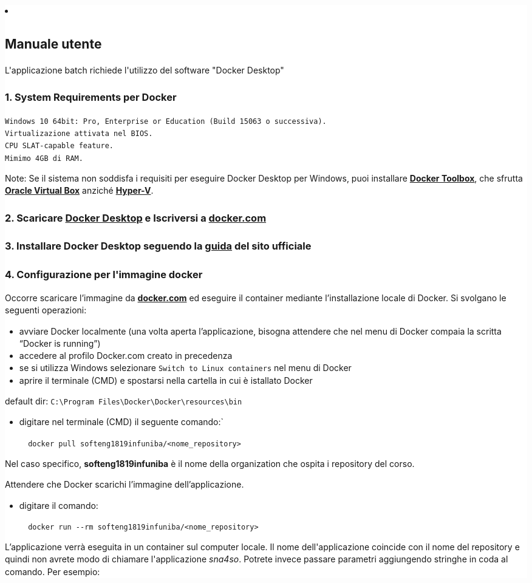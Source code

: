 </li>
<li>

## Manuale utente
	
L'applicazione batch richiede l'utilizzo del software "Docker Desktop"
	
### **1.** **System Requirements per Docker**
		
	Windows 10 64bit: Pro, Enterprise or Education (Build 15063 o successiva).
	Virtualizazione attivata nel BIOS.
	CPU SLAT-capable feature.
	Mimimo 4GB di RAM.
	
Note: Se il sistema non soddisfa i requisiti per eseguire Docker Desktop per Windows, puoi installare [**Docker Toolbox**](https://docs.docker.com/toolbox/toolbox_install_windows/), che sfrutta [**Oracle Virtual Box**](https://www.virtualbox.org/) anziché [**Hyper-V**](https://blogs.technet.microsoft.com/pgmalusardi/2010/08/26/hyper-v-impostazioni-del-bios/).

### **2.** Scaricare [**Docker Desktop**](https://hub.docker.com/?overlay=onboarding) e Iscriversi a [**docker.com**](https://www.docker.com)

### **3.** Installare Docker Desktop seguendo la [**guida**](https://docs.docker.com/docker-for-windows/install/) del sito ufficiale

### **4.** Configurazione per l'immagine docker
	
Occorre scaricare l’immagine da [**docker.com**](https://hub.docker.com/) ed eseguire il container mediante l’installazione locale di Docker.
Si svolgano le seguenti operazioni:
- avviare Docker localmente (una volta aperta l’applicazione, bisogna attendere che nel menu di Docker compaia la scritta “Docker is running”)
- accedere al profilo Docker.com creato in precedenza
- se si utilizza Windows selezionare `Switch to Linux containers` nel menu di Docker
- aprire il terminale (CMD) e spostarsi nella cartella in cui è istallato Docker 	
		
default dir:	`C:\Program Files\Docker\Docker\resources\bin`
		
- digitare nel terminale (CMD) il seguente comando:`

		docker pull softeng1819infuniba/<nome_repository>

Nel caso specifico, **softeng1819infuniba** è il nome della organization che ospita i repository del corso.

Attendere che Docker scarichi l’immagine dell’applicazione.

- digitare il comando:

		docker run --rm softeng1819infuniba/<nome_repository>

L’applicazione verrà eseguita in un container sul computer locale. Il nome dell'applicazione coincide con il nome del repository e quindi non avrete modo di chiamare l'applicazione *sna4so*. Potrete invece passare parametri aggiungendo stringhe in coda al comando. Per esempio:
